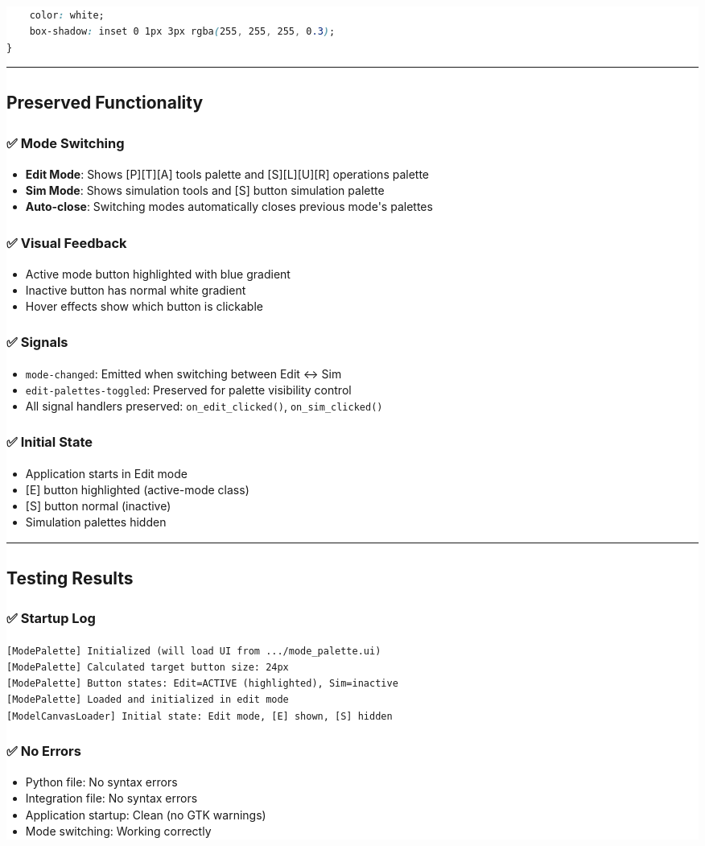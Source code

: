 ```css
    color: white;
    box-shadow: inset 0 1px 3px rgba(255, 255, 255, 0.3);
}
```

---

## Preserved Functionality

### ✅ Mode Switching
- **Edit Mode**: Shows [P][T][A] tools palette and [S][L][U][R] operations palette
- **Sim Mode**: Shows simulation tools and [S] button simulation palette
- **Auto-close**: Switching modes automatically closes previous mode's palettes

### ✅ Visual Feedback
- Active mode button highlighted with blue gradient
- Inactive button has normal white gradient
- Hover effects show which button is clickable

### ✅ Signals
- `mode-changed`: Emitted when switching between Edit ↔ Sim
- `edit-palettes-toggled`: Preserved for palette visibility control
- All signal handlers preserved: `on_edit_clicked()`, `on_sim_clicked()`

### ✅ Initial State
- Application starts in Edit mode
- [E] button highlighted (active-mode class)
- [S] button normal (inactive)
- Simulation palettes hidden

---

## Testing Results

### ✅ Startup Log
```
[ModePalette] Initialized (will load UI from .../mode_palette.ui)
[ModePalette] Calculated target button size: 24px
[ModePalette] Button states: Edit=ACTIVE (highlighted), Sim=inactive
[ModePalette] Loaded and initialized in edit mode
[ModelCanvasLoader] Initial state: Edit mode, [E] shown, [S] hidden
```

### ✅ No Errors
- Python file: No syntax errors
- Integration file: No syntax errors
- Application startup: Clean (no GTK warnings)
- Mode switching: Working correctly

